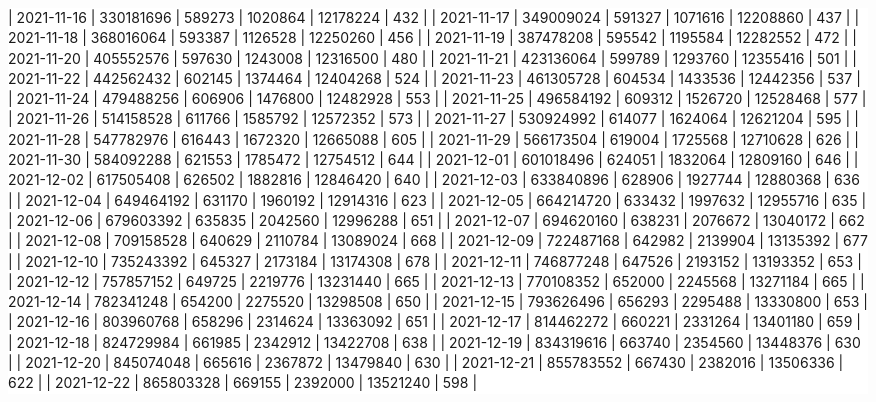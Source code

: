 | 2021-11-16 | 330181696 | 589273 | 1020864 | 12178224 | 432 |
| 2021-11-17 | 349009024 | 591327 | 1071616 | 12208860 | 437 |
| 2021-11-18 | 368016064 | 593387 | 1126528 | 12250260 | 456 |
| 2021-11-19 | 387478208 | 595542 | 1195584 | 12282552 | 472 |
| 2021-11-20 | 405552576 | 597630 | 1243008 | 12316500 | 480 |
| 2021-11-21 | 423136064 | 599789 | 1293760 | 12355416 | 501 |
| 2021-11-22 | 442562432 | 602145 | 1374464 | 12404268 | 524 |
| 2021-11-23 | 461305728 | 604534 | 1433536 | 12442356 | 537 |
| 2021-11-24 | 479488256 | 606906 | 1476800 | 12482928 | 553 |
| 2021-11-25 | 496584192 | 609312 | 1526720 | 12528468 | 577 |
| 2021-11-26 | 514158528 | 611766 | 1585792 | 12572352 | 573 |
| 2021-11-27 | 530924992 | 614077 | 1624064 | 12621204 | 595 |
| 2021-11-28 | 547782976 | 616443 | 1672320 | 12665088 | 605 |
| 2021-11-29 | 566173504 | 619004 | 1725568 | 12710628 | 626 |
| 2021-11-30 | 584092288 | 621553 | 1785472 | 12754512 | 644 |
| 2021-12-01 | 601018496 | 624051 | 1832064 | 12809160 | 646 |
| 2021-12-02 | 617505408 | 626502 | 1882816 | 12846420 | 640 |
| 2021-12-03 | 633840896 | 628906 | 1927744 | 12880368 | 636 |
| 2021-12-04 | 649464192 | 631170 | 1960192 | 12914316 | 623 |
| 2021-12-05 | 664214720 | 633432 | 1997632 | 12955716 | 635 |
| 2021-12-06 | 679603392 | 635835 | 2042560 | 12996288 | 651 |
| 2021-12-07 | 694620160 | 638231 | 2076672 | 13040172 | 662 |
| 2021-12-08 | 709158528 | 640629 | 2110784 | 13089024 | 668 |
| 2021-12-09 | 722487168 | 642982 | 2139904 | 13135392 | 677 |
| 2021-12-10 | 735243392 | 645327 | 2173184 | 13174308 | 678 |
| 2021-12-11 | 746877248 | 647526 | 2193152 | 13193352 | 653 |
| 2021-12-12 | 757857152 | 649725 | 2219776 | 13231440 | 665 |
| 2021-12-13 | 770108352 | 652000 | 2245568 | 13271184 | 665 |
| 2021-12-14 | 782341248 | 654200 | 2275520 | 13298508 | 650 |
| 2021-12-15 | 793626496 | 656293 | 2295488 | 13330800 | 653 |
| 2021-12-16 | 803960768 | 658296 | 2314624 | 13363092 | 651 |
| 2021-12-17 | 814462272 | 660221 | 2331264 | 13401180 | 659 |
| 2021-12-18 | 824729984 | 661985 | 2342912 | 13422708 | 638 |
| 2021-12-19 | 834319616 | 663740 | 2354560 | 13448376 | 630 |
| 2021-12-20 | 845074048 | 665616 | 2367872 | 13479840 | 630 |
| 2021-12-21 | 855783552 | 667430 | 2382016 | 13506336 | 622 |
| 2021-12-22 | 865803328 | 669155 | 2392000 | 13521240 | 598 |